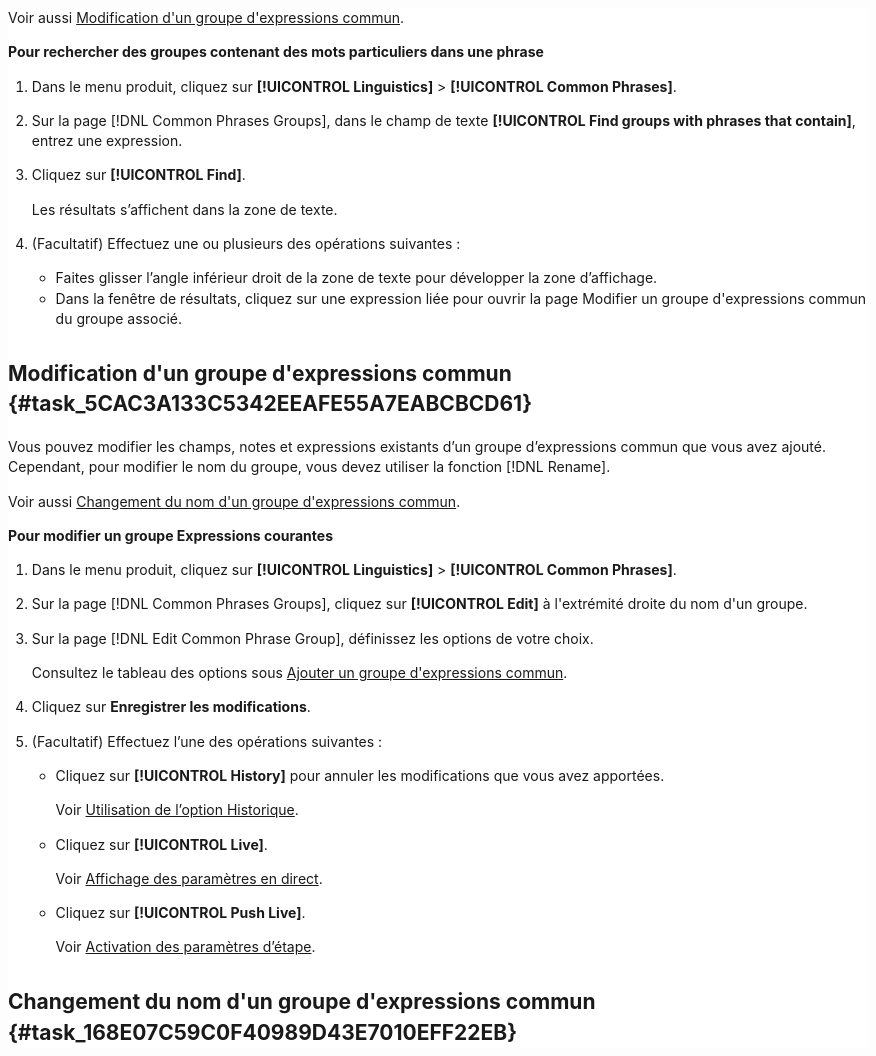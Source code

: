 Voir aussi [Modification d&#39;un groupe d&#39;expressions commun](../c-about-linguistics-menu/c-about-common-phrases.md#task_5CAC3A133C5342EEAFE55A7EABCBCD61).

**Pour rechercher des groupes contenant des mots particuliers dans une phrase**

1. Dans le menu produit, cliquez sur **[!UICONTROL Linguistics]** > **[!UICONTROL Common Phrases]**.
1. Sur la page [!DNL Common Phrases Groups], dans le champ de texte **[!UICONTROL Find groups with phrases that contain]**, entrez une expression.
1. Cliquez sur **[!UICONTROL Find]**.

   Les résultats s’affichent dans la zone de texte.
1. (Facultatif) Effectuez une ou plusieurs des opérations suivantes :

   * Faites glisser l’angle inférieur droit de la zone de texte pour développer la zone d’affichage.
   * Dans la fenêtre de résultats, cliquez sur une expression liée pour ouvrir la page Modifier un groupe d&#39;expressions commun du groupe associé.

## Modification d&#39;un groupe d&#39;expressions commun {#task_5CAC3A133C5342EEAFE55A7EABCBCD61}

Vous pouvez modifier les champs, notes et expressions existants d’un groupe d’expressions commun que vous avez ajouté. Cependant, pour modifier le nom du groupe, vous devez utiliser la fonction [!DNL Rename].

Voir aussi [Changement du nom d&#39;un groupe d&#39;expressions commun](../c-about-linguistics-menu/c-about-common-phrases.md#task_168E07C59C0F40989D43E7010EFF22EB).

**Pour modifier un groupe Expressions courantes**

1. Dans le menu produit, cliquez sur **[!UICONTROL Linguistics]** > **[!UICONTROL Common Phrases]**.
1. Sur la page [!DNL Common Phrases Groups], cliquez sur **[!UICONTROL Edit]** à l&#39;extrémité droite du nom d&#39;un groupe.
1. Sur la page [!DNL Edit Common Phrase Group], définissez les options de votre choix.

   Consultez le tableau des options sous [Ajouter un groupe d&#39;expressions commun](../c-about-linguistics-menu/c-about-common-phrases.md#task_35C84FABCD9042C5B48C5C788B752871).
1. Cliquez sur **Enregistrer les modifications**.
1. (Facultatif) Effectuez l’une des opérations suivantes :

   * Cliquez sur **[!UICONTROL History]** pour annuler les modifications que vous avez apportées.

      Voir [Utilisation de l’option Historique](../t-using-the-history-option.md#task_70DD3F87A67242BBBD2CB27156F43002).

   * Cliquez sur **[!UICONTROL Live]**.

      Voir [Affichage des paramètres en direct](../c-about-staging.md#task_401A0EBDB5DB4D4CA933CBA7BECDC10F).

   * Cliquez sur **[!UICONTROL Push Live]**.

      Voir [Activation des paramètres d’étape](../c-about-staging.md#task_44306783B4C0408AAA58B471DAF2D9A4).

## Changement du nom d&#39;un groupe d&#39;expressions commun {#task_168E07C59C0F40989D43E7010EFF22EB}
